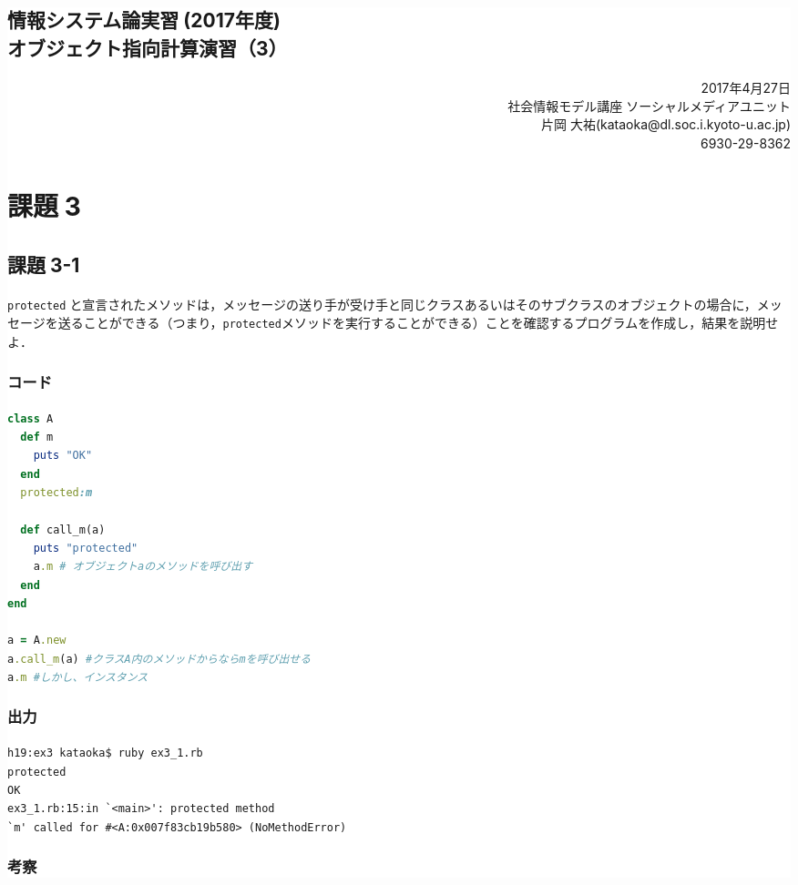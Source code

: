 ## 情報システム論実習 (2017年度) <br>オブジェクト指向計算演習（3）

<p style="text-align: right;">
2017年4月27日
<br>
社会情報モデル講座  
ソーシャルメディアユニット
<br>
片岡 大祐(kataoka@dl.soc.i.kyoto-u.ac.jp)
<br>
6930-29-8362
</p>

# 課題 3

## 課題 3-1
`protected` と宣言されたメソッドは，メッセージの送り手が受け手と同じクラスあるいはそのサブクラスのオブジェクトの場合に，メッセージを送ることができる（つまり，`protected`メソッドを実行することができる）ことを確認するプログラムを作成し，結果を説明せよ．

### コード

```ruby
class A
  def m
    puts "OK"
  end
  protected:m

  def call_m(a)
    puts "protected"
    a.m # オブジェクトaのメソッドを呼び出す
  end
end

a = A.new
a.call_m(a) #クラスA内のメソッドからならmを呼び出せる
a.m #しかし、インスタンス
```
### 出力

```
h19:ex3 kataoka$ ruby ex3_1.rb
protected
OK
ex3_1.rb:15:in `<main>': protected method
`m' called for #<A:0x007f83cb19b580> (NoMethodError)
```

### 考察
